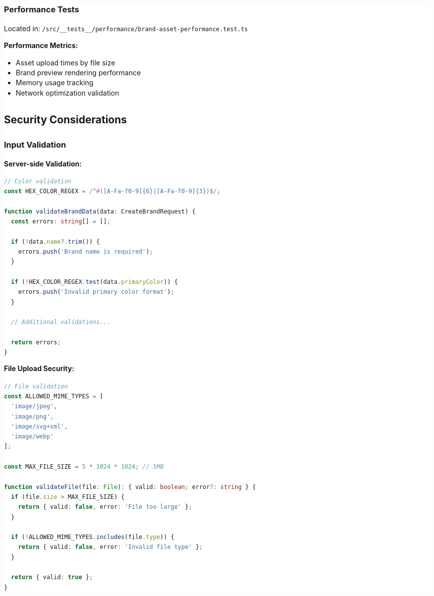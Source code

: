 ### Performance Tests

Located in: `/src/__tests__/performance/brand-asset-performance.test.ts`

**Performance Metrics:**
- Asset upload times by file size
- Brand preview rendering performance
- Memory usage tracking
- Network optimization validation

## Security Considerations

### Input Validation

**Server-side Validation:**
```typescript
// Color validation
const HEX_COLOR_REGEX = /^#([A-Fa-f0-9]{6}|[A-Fa-f0-9]{3})$/;

function validateBrandData(data: CreateBrandRequest) {
  const errors: string[] = [];
  
  if (!data.name?.trim()) {
    errors.push('Brand name is required');
  }
  
  if (!HEX_COLOR_REGEX.test(data.primaryColor)) {
    errors.push('Invalid primary color format');
  }
  
  // Additional validations...
  
  return errors;
}
```

**File Upload Security:**
```typescript
// File validation
const ALLOWED_MIME_TYPES = [
  'image/jpeg',
  'image/png', 
  'image/svg+xml',
  'image/webp'
];

const MAX_FILE_SIZE = 5 * 1024 * 1024; // 5MB

function validateFile(file: File): { valid: boolean; error?: string } {
  if (file.size > MAX_FILE_SIZE) {
    return { valid: false, error: 'File too large' };
  }
  
  if (!ALLOWED_MIME_TYPES.includes(file.type)) {
    return { valid: false, error: 'Invalid file type' };
  }
  
  return { valid: true };
}
```
